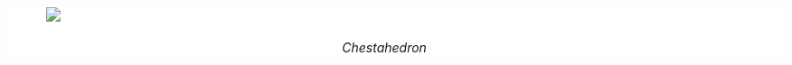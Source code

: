
<figure style="width: 87%; margin: 5%">
  
  
  <vzome-viewer style="width: 100%; height: 60dvh" 
        src="https://david-hall.github.io/vzome-sharing/2025/06/22/15-33-37-ChestahedronApproximation/ChestahedronApproximation.vZome" >
    <img  style="width: 100%"
        src="https://david-hall.github.io/vzome-sharing/2025/06/22/15-33-37-ChestahedronApproximation/ChestahedronApproximation.png" >
  </vzome-viewer>

  <figcaption style="text-align: center; font-style: italic;">
    Chestahedron
  </figcaption>
</figure>
